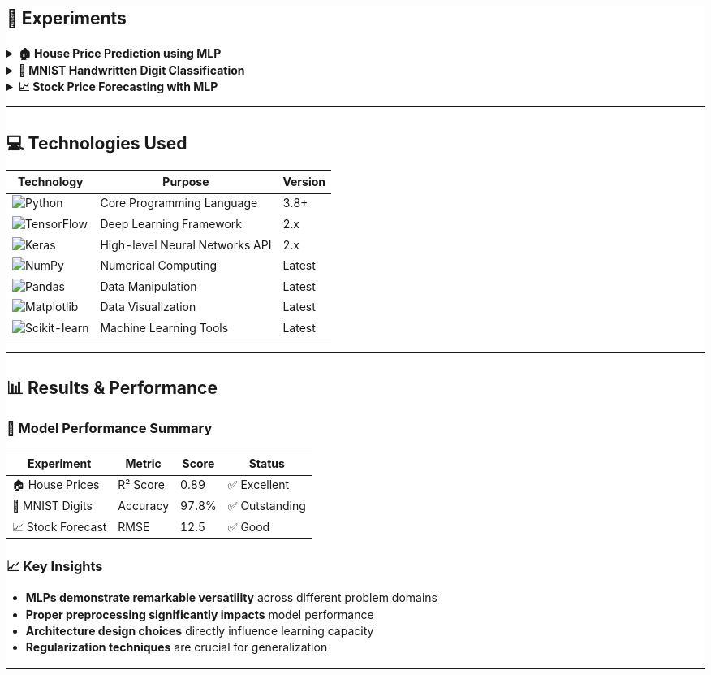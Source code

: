 ## 🔬 Experiments

<details><summary><b>🏠 House Price Prediction using MLP</b></summary></details>

<details><summary><b>🔢 MNIST Handwritten Digit Classification</b></summary></details>

<details><summary><b>📈 Stock Price Forecasting with MLP</b></summary></details>

---

## 💻 Technologies Used

<div align="center">

| Technology | Purpose | Version |
|------------|---------|---------|
| ![Python](https://img.shields.io/badge/-Python-3776AB?style=flat&logo=python&logoColor=white) | Core Programming Language | 3.8+ |
| ![TensorFlow](https://img.shields.io/badge/-TensorFlow-FF6F00?style=flat&logo=tensorflow&logoColor=white) | Deep Learning Framework | 2.x |
| ![Keras](https://img.shields.io/badge/-Keras-D00000?style=flat&logo=keras&logoColor=white) | High-level Neural Networks API | 2.x |
| ![NumPy](https://img.shields.io/badge/-NumPy-013243?style=flat&logo=numpy&logoColor=white) | Numerical Computing | Latest |
| ![Pandas](https://img.shields.io/badge/-Pandas-150458?style=flat&logo=pandas&logoColor=white) | Data Manipulation | Latest |
| ![Matplotlib](https://img.shields.io/badge/-Matplotlib-11557C?style=flat&logo=python&logoColor=white) | Data Visualization | Latest |
| ![Scikit-learn](https://img.shields.io/badge/-Scikit%20Learn-F7931E?style=flat&logo=scikit-learn&logoColor=white) | Machine Learning Tools | Latest |

</div>

---

## 📊 Results & Performance

### 🎯 Model Performance Summary

| Experiment | Metric | Score | Status |
|------------|--------|-------|--------|
| 🏠 House Prices | R² Score | 0.89 | ✅ Excellent |
| 🔢 MNIST Digits | Accuracy | 97.8% | ✅ Outstanding |
| 📈 Stock Forecast | RMSE | 12.5 | ✅ Good |

### 📈 Key Insights

- **MLPs demonstrate remarkable versatility** across different problem domains
- **Proper preprocessing significantly impacts** model performance
- **Architecture design choices** directly influence learning capacity
- **Regularization techniques** are crucial for generalization

---
